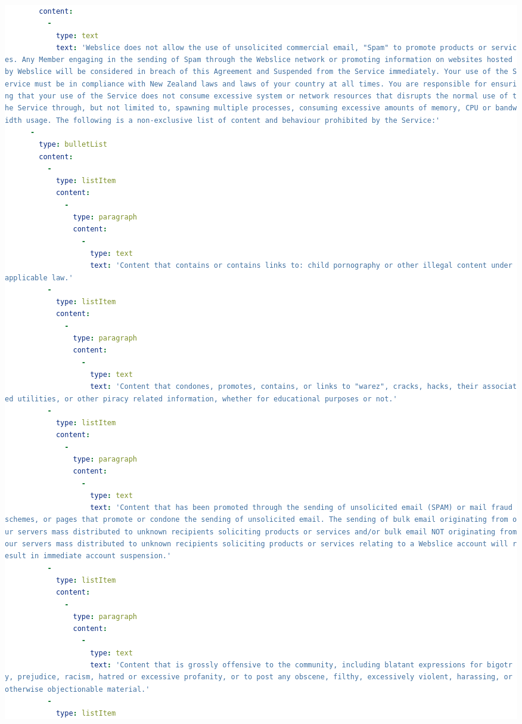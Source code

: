 ```yaml
        content:
          -
            type: text
            text: 'Webslice does not allow the use of unsolicited commercial email, "Spam" to promote products or services. Any Member engaging in the sending of Spam through the Webslice network or promoting information on websites hosted by Webslice will be considered in breach of this Agreement and Suspended from the Service immediately. Your use of the Service must be in compliance with New Zealand laws and laws of your country at all times. You are responsible for ensuring that your use of the Service does not consume excessive system or network resources that disrupts the normal use of the Service through, but not limited to, spawning multiple processes, consuming excessive amounts of memory, CPU or bandwidth usage. The following is a non-exclusive list of content and behaviour prohibited by the Service:'
      -
        type: bulletList
        content:
          -
            type: listItem
            content:
              -
                type: paragraph
                content:
                  -
                    type: text
                    text: 'Content that contains or contains links to: child pornography or other illegal content under applicable law.'
          -
            type: listItem
            content:
              -
                type: paragraph
                content:
                  -
                    type: text
                    text: 'Content that condones, promotes, contains, or links to "warez", cracks, hacks, their associated utilities, or other piracy related information, whether for educational purposes or not.'
          -
            type: listItem
            content:
              -
                type: paragraph
                content:
                  -
                    type: text
                    text: 'Content that has been promoted through the sending of unsolicited email (SPAM) or mail fraud schemes, or pages that promote or condone the sending of unsolicited email. The sending of bulk email originating from our servers mass distributed to unknown recipients soliciting products or services and/or bulk email NOT originating from our servers mass distributed to unknown recipients soliciting products or services relating to a Webslice account will result in immediate account suspension.'
          -
            type: listItem
            content:
              -
                type: paragraph
                content:
                  -
                    type: text
                    text: 'Content that is grossly offensive to the community, including blatant expressions for bigotry, prejudice, racism, hatred or excessive profanity, or to post any obscene, filthy, excessively violent, harassing, or otherwise objectionable material.'
          -
            type: listItem
```